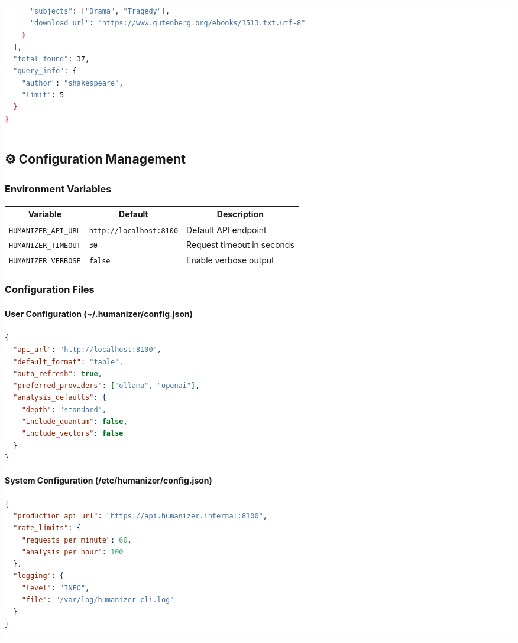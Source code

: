 ```bash
      "subjects": ["Drama", "Tragedy"],
      "download_url": "https://www.gutenberg.org/ebooks/1513.txt.utf-8"
    }
  ],
  "total_found": 37,
  "query_info": {
    "author": "shakespeare",
    "limit": 5
  }
}
```

---

## ⚙️ Configuration Management

### Environment Variables

| Variable | Default | Description |
|----------|---------|-------------|
| `HUMANIZER_API_URL` | `http://localhost:8100` | Default API endpoint |
| `HUMANIZER_TIMEOUT` | `30` | Request timeout in seconds |
| `HUMANIZER_VERBOSE` | `false` | Enable verbose output |

### Configuration Files

#### User Configuration (~/.humanizer/config.json)
```json
{
  "api_url": "http://localhost:8100",
  "default_format": "table",
  "auto_refresh": true,
  "preferred_providers": ["ollama", "openai"],
  "analysis_defaults": {
    "depth": "standard",
    "include_quantum": false,
    "include_vectors": false
  }
}
```

#### System Configuration (/etc/humanizer/config.json)
```json
{
  "production_api_url": "https://api.humanizer.internal:8100",
  "rate_limits": {
    "requests_per_minute": 60,
    "analysis_per_hour": 100
  },
  "logging": {
    "level": "INFO",
    "file": "/var/log/humanizer-cli.log"
  }
}
```

---